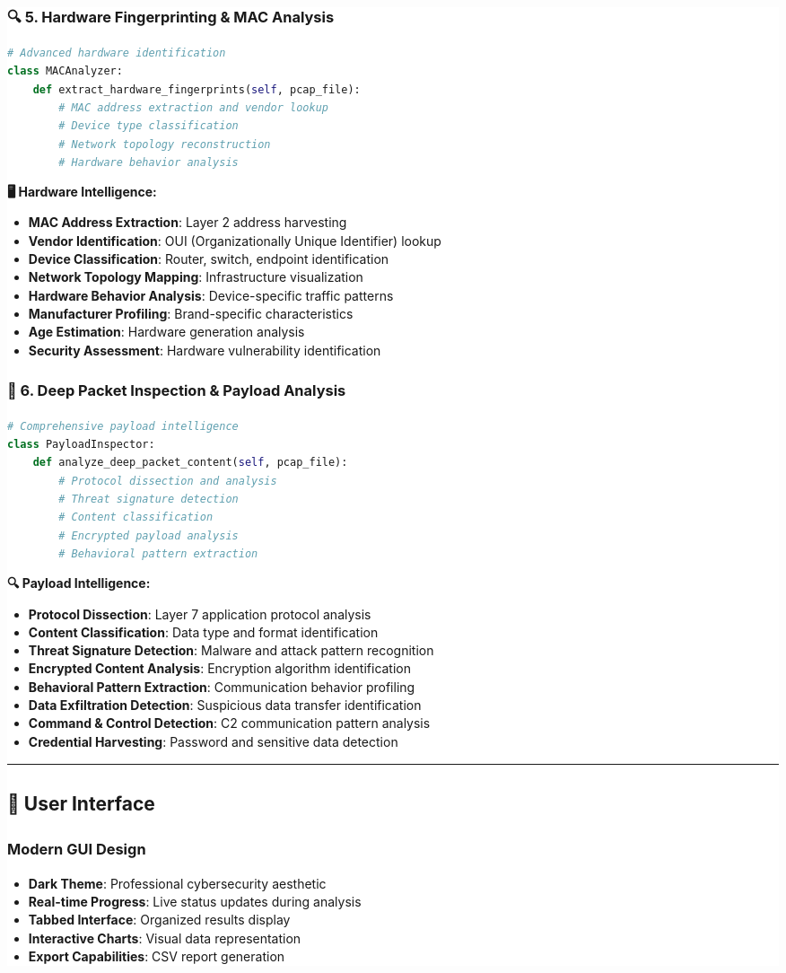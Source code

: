 ### **🔍 5. Hardware Fingerprinting & MAC Analysis**
```python
# Advanced hardware identification
class MACAnalyzer:
    def extract_hardware_fingerprints(self, pcap_file):
        # MAC address extraction and vendor lookup
        # Device type classification
        # Network topology reconstruction
        # Hardware behavior analysis
```

**🖥️ Hardware Intelligence:**
- **MAC Address Extraction**: Layer 2 address harvesting
- **Vendor Identification**: OUI (Organizationally Unique Identifier) lookup
- **Device Classification**: Router, switch, endpoint identification
- **Network Topology Mapping**: Infrastructure visualization
- **Hardware Behavior Analysis**: Device-specific traffic patterns
- **Manufacturer Profiling**: Brand-specific characteristics
- **Age Estimation**: Hardware generation analysis
- **Security Assessment**: Hardware vulnerability identification

### **🔬 6. Deep Packet Inspection & Payload Analysis**
```python
# Comprehensive payload intelligence
class PayloadInspector:
    def analyze_deep_packet_content(self, pcap_file):
        # Protocol dissection and analysis
        # Threat signature detection
        # Content classification
        # Encrypted payload analysis
        # Behavioral pattern extraction
```

**🔍 Payload Intelligence:**
- **Protocol Dissection**: Layer 7 application protocol analysis
- **Content Classification**: Data type and format identification
- **Threat Signature Detection**: Malware and attack pattern recognition
- **Encrypted Content Analysis**: Encryption algorithm identification
- **Behavioral Pattern Extraction**: Communication behavior profiling
- **Data Exfiltration Detection**: Suspicious data transfer identification
- **Command & Control Detection**: C2 communication pattern analysis
- **Credential Harvesting**: Password and sensitive data detection

---

## 🎨 **User Interface**

### **Modern GUI Design**
- **Dark Theme**: Professional cybersecurity aesthetic
- **Real-time Progress**: Live status updates during analysis
- **Tabbed Interface**: Organized results display
- **Interactive Charts**: Visual data representation
- **Export Capabilities**: CSV report generation
